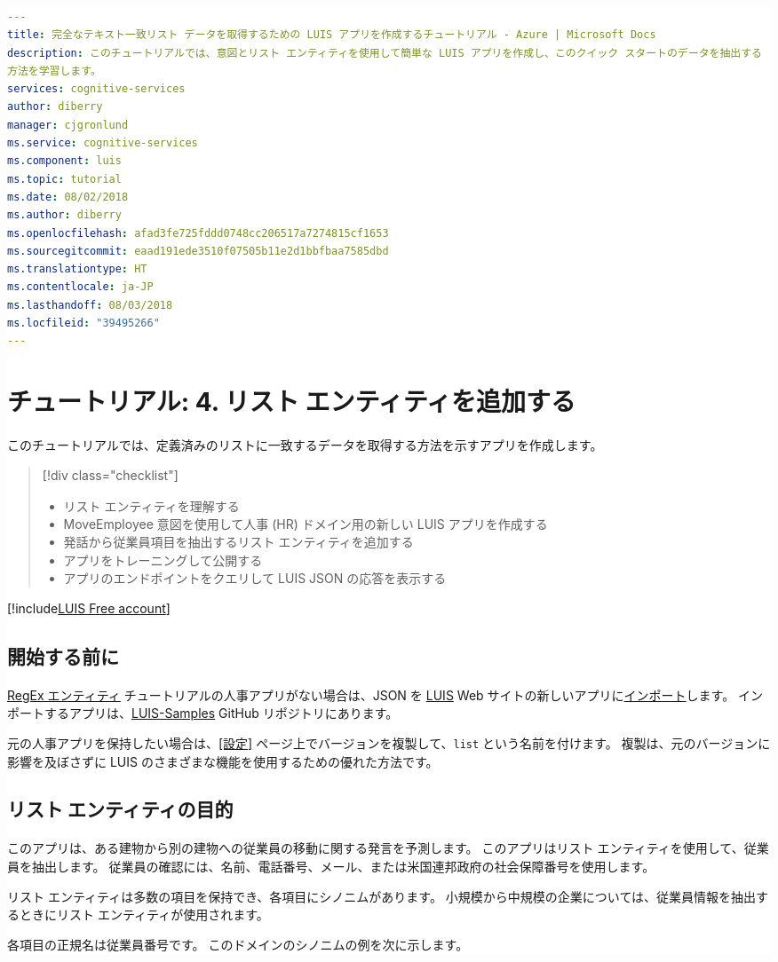 ```yaml
---
title: 完全なテキスト一致リスト データを取得するための LUIS アプリを作成するチュートリアル - Azure | Microsoft Docs
description: このチュートリアルでは、意図とリスト エンティティを使用して簡単な LUIS アプリを作成し、このクイック スタートのデータを抽出する方法を学習します。
services: cognitive-services
author: diberry
manager: cjgronlund
ms.service: cognitive-services
ms.component: luis
ms.topic: tutorial
ms.date: 08/02/2018
ms.author: diberry
ms.openlocfilehash: afad3fe725fddd0748cc206517a7274815cf1653
ms.sourcegitcommit: eaad191ede3510f07505b11e2d1bbfbaa7585dbd
ms.translationtype: HT
ms.contentlocale: ja-JP
ms.lasthandoff: 08/03/2018
ms.locfileid: "39495266"
---
```

# <a name="tutorial-4-add-list-entity"></a>チュートリアル: 4. リスト エンティティを追加する
このチュートリアルでは、定義済みのリストに一致するデータを取得する方法を示すアプリを作成します。 


> [!div class="checklist"]
> * リスト エンティティを理解する 
> * MoveEmployee 意図を使用して人事 (HR) ドメイン用の新しい LUIS アプリを作成する
> * 発話から従業員項目を抽出するリスト エンティティを追加する
> * アプリをトレーニングして公開する
> * アプリのエンドポイントをクエリして LUIS JSON の応答を表示する

[!include[LUIS Free account](../../../includes/cognitive-services-luis-free-key-short.md)]

## <a name="before-you-begin"></a>開始する前に
[RegEx エンティティ](luis-quickstart-intents-regex-entity.md) チュートリアルの人事アプリがない場合は、JSON を [LUIS](luis-reference-regions.md#luis-website) Web サイトの新しいアプリに[インポート](luis-how-to-start-new-app.md#import-new-app)します。 インポートするアプリは、[LUIS-Samples](https://github.com/Microsoft/LUIS-Samples/blob/master/documentation-samples/quickstarts/custom-domain-regex-HumanResources.json) GitHub リポジトリにあります。

元の人事アプリを保持したい場合は、[[設定]](luis-how-to-manage-versions.md#clone-a-version) ページ上でバージョンを複製して、`list` という名前を付けます。 複製は、元のバージョンに影響を及ぼさずに LUIS のさまざまな機能を使用するための優れた方法です。 

## <a name="purpose-of-the-list-entity"></a>リスト エンティティの目的
このアプリは、ある建物から別の建物への従業員の移動に関する発言を予測します。 このアプリはリスト エンティティを使用して、従業員を抽出します。 従業員の確認には、名前、電話番号、メール、または米国連邦政府の社会保障番号を使用します。 

リスト エンティティは多数の項目を保持でき、各項目にシノニムがあります。 小規模から中規模の企業については、従業員情報を抽出するときにリスト エンティティが使用されます。 

各項目の正規名は従業員番号です。 このドメインのシノニムの例を次に示します。 
